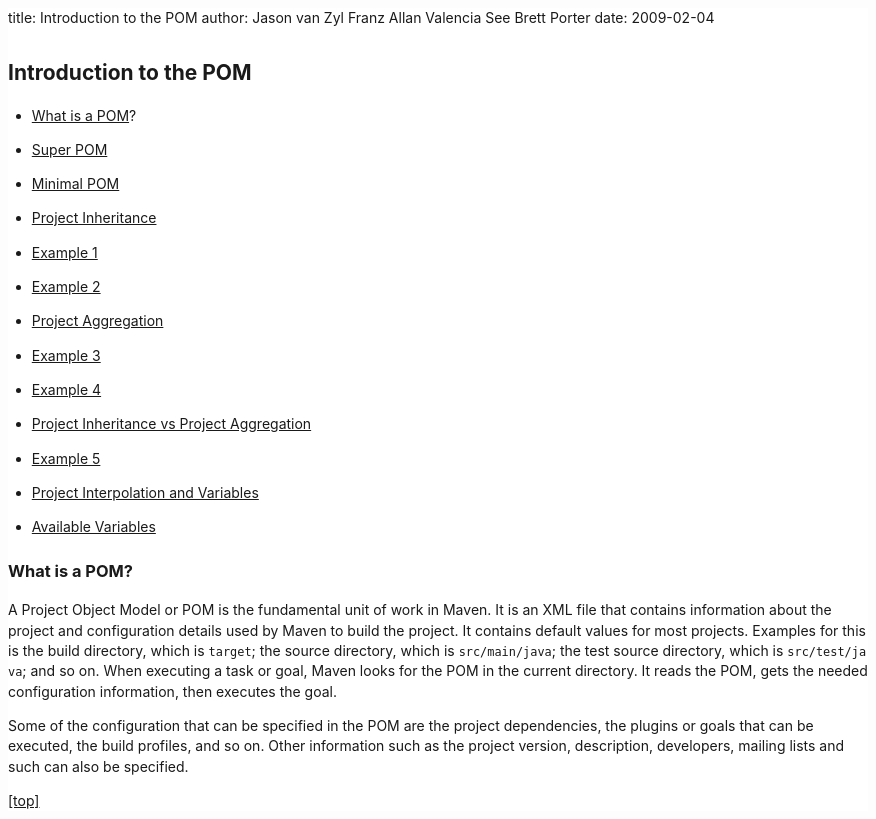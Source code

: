 title: Introduction to the POM
author: Jason van Zyl
Franz Allan Valencia See
Brett Porter
date: 2009-02-04



## Introduction to the POM



 - [What is a POM](./introduction-to-the-pom.html#What_is_a_POM)?

 - [Super POM](./introduction-to-the-pom.html#Super_POM)

 - [Minimal POM](./introduction-to-the-pom.html#Minimal_POM)

 - [Project Inheritance](./introduction-to-the-pom.html#Project_Inheritance)

  - [Example 1](./introduction-to-the-pom.html#Example_1)

  - [Example 2](./introduction-to-the-pom.html#Example_2)



 - [Project Aggregation](./introduction-to-the-pom.html#Project_Aggregation)

  - [Example 3](./introduction-to-the-pom.html#Example_3)

  - [Example 4](./introduction-to-the-pom.html#Example_4)



 - [Project Inheritance vs Project Aggregation](./introduction-to-the-pom.html#Project_Inheritance_vs_Project_Aggregation)

  - [Example 5](./introduction-to-the-pom.html#Example_5)



 - [Project Interpolation and Variables](./introduction-to-the-pom.html#Project_Interpolation)

  - [Available Variables](./introduction-to-the-pom.html#Available_Variables)




### What is a POM?


 A Project Object Model or POM is the fundamental unit of work in Maven. It is an XML file that contains information about the project and configuration details used by Maven to build the project. It contains default values for most projects. Examples for this is the build directory, which is `target`; the source directory, which is `src/main/java`; the test source directory, which is `src/test/java`; and so on. When executing a task or goal, Maven looks for the POM in the current directory. It reads the POM, gets the needed configuration information, then executes the goal.


 Some of the configuration that can be specified in the POM are the project dependencies, the plugins or goals that can be executed, the build profiles, and so on. Other information such as the project version, description, developers, mailing lists and such can also be specified.


 [\[top\]](./introduction-to-the-pom.html)
